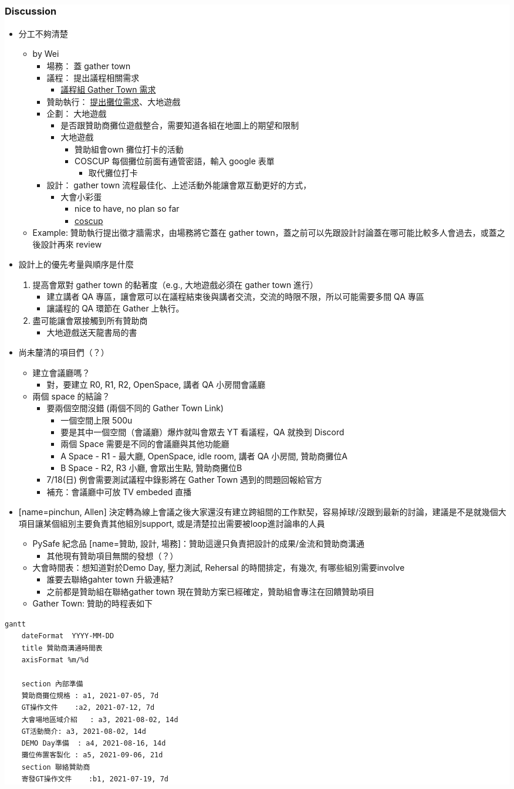 ### Discussion

* 分工不夠清楚
    * by Wei
        * 場務： 蓋 gather town 
        * 議程： 提出議程相關需求
            * [議程組 Gather Town 需求](https://hackmd.io/@pycontw/Byi2hyM9w/%2F6EMC_Er4TsCCwPNtosrz6w%3Fview)
        * 贊助執行： [提出攤位需求](https://hackmd.io/63vO1itsTFqDcyEvwH4-mA)、大地遊戲
        * 企劃： 大地遊戲
            * 是否跟贊助商攤位遊戲整合，需要知道各組在地圖上的期望和限制
            * 大地遊戲
                * 贊助組會own 攤位打卡的活動
                * COSCUP 每個攤位前面有通管密語，輸入 google 表單
                    * 取代攤位打卡
        * 設計： gather town 流程最佳化、上述活動外能讓會眾互動更好的方式，
            * 大會小彩蛋
                * nice to have, no plan so far
                * [coscup](https://docs.google.com/presentation/d/e/2PACX-1vQ1hvHDWM0BH1DNfwOMaPRDdMEyHY5I0U7Cz8jNaHh8GMg-9ziRDpo0bi02SMmVczfdPSgdv-lmifq9/embed?start=false&amp;loop=false&amp;delayms=3000&amp;slide=id.ge3e210e770_0_80&amp;usp=embed_googleplus&slide=id.ge3e210e770_0_306)
    * Example: 贊助執行提出徵才牆需求，由場務將它蓋在 gather town，蓋之前可以先跟設計討論蓋在哪可能比較多人會過去，或蓋之後設計再來 review
* 設計上的優先考量與順序是什麼
    1. 提高會眾對 gather town 的黏著度（e.g., 大地遊戲必須在 gather town 進行）
        * 建立講者 QA 專區，讓會眾可以在議程結束後與講者交流，交流的時限不限，所以可能需要多間 QA 專區
        * 讓議程的 QA 環節在 Gather 上執行。
    2. 盡可能讓會眾接觸到所有贊助商
        * 大地遊戲送天龍書局的書
* 尚未釐清的項目們（？）
    * 建立會議廳嗎？
        * 對，要建立 R0, R1, R2, OpenSpace, 講者 QA 小房間會議廳
    * 兩個 space 的結論？
        * 要兩個空間沒錯 (兩個不同的 Gather Town Link)
            * 一個空間上限 500u 
            * 要是其中一個空間（會議廳）爆炸就叫會眾去 YT 看議程，QA 就換到 Discord
            * 兩個 Space 需要是不同的會議廳與其他功能廳
            * A Space - R1 - 最大廳, OpenSpace, idle room, 講者 QA 小房間, 贊助商攤位A
            * B Space - R2, R3 小廳, 會眾出生點, 贊助商攤位B
        * 7/18(日) 例會需要測試議程中錄影將在 Gather Town 遇到的問題回報給官方
        * 補充：會議廳中可放 TV embeded 直播

* [name=pinchun, Allen] 決定轉為線上會議之後大家還沒有建立跨組間的工作默契，容易掉球/沒跟到最新的討論，建議是不是就幾個大項目讓某個組別主要負責其他組別support, 或是清楚拉出需要被loop進討論串的人員
    * PySafe 紀念品 [name=贊助, 設計, 場務]：贊助這邊只負責把設計的成果/金流和贊助商溝通
        * 其他現有贊助項目無關的發想（？）
    * 大會時間表：想知道對於Demo Day, 壓力測試, Rehersal 的時間排定，有幾次, 有哪些組別需要involve 
        * 誰要去聯絡gahter town 升級連結? 
        * 之前都是贊助組在聯絡gather town 現在贊助方案已經確定，贊助組會專注在回饋贊助項目
    * Gather Town: 贊助的時程表如下

```mermaid
gantt
    dateFormat  YYYY-MM-DD
    title 贊助商溝通時間表
    axisFormat %m/%d

    section 內部準備
    贊助商攤位規格 : a1, 2021-07-05, 7d
    GT操作文件    :a2, 2021-07-12, 7d
    大會場地區域介紹   : a3, 2021-08-02, 14d
    GT活動簡介: a3, 2021-08-02, 14d
    DEMO Day準備  : a4, 2021-08-16, 14d
    攤位佈置客製化 : a5, 2021-09-06, 21d
    section 聯絡贊助商
    寄發GT操作文件    :b1, 2021-07-19, 7d
```